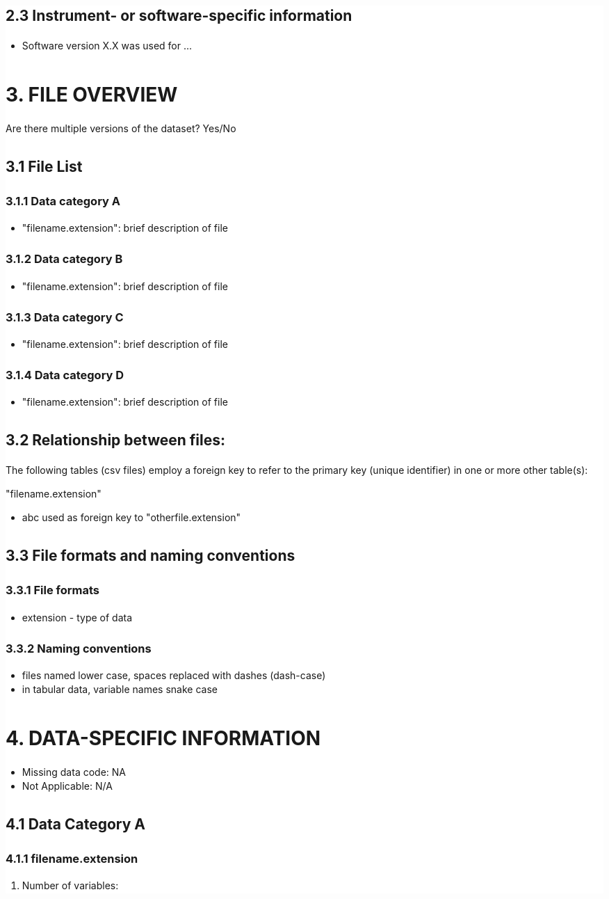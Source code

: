 ## 2.3 Instrument- or software-specific information
- Software version X.X was used for ...

# 3. FILE OVERVIEW
Are there multiple versions of the dataset? Yes/No

## 3.1 File List

### 3.1.1 Data category A
- "filename.extension": brief description of file

### 3.1.2 Data category B
- "filename.extension": brief description of file

### 3.1.3 Data category C
- "filename.extension": brief description of file

### 3.1.4 Data category D
- "filename.extension": brief description of file

## 3.2 Relationship between files:
The following tables (csv files) employ a foreign key to refer to the primary key (unique identifier) in one or more other table(s):

"filename.extension"
- abc used as foreign key to "otherfile.extension"

## 3.3 File formats and naming conventions
### 3.3.1 File formats
- extension - type of data

### 3.3.2 Naming conventions
- files named lower case, spaces replaced with dashes (dash-case)
- in tabular data, variable names snake case

# 4. DATA-SPECIFIC INFORMATION

- Missing data code: NA
- Not Applicable: N/A

## 4.1 Data Category A

### 4.1.1 filename.extension
1. Number of variables: 
